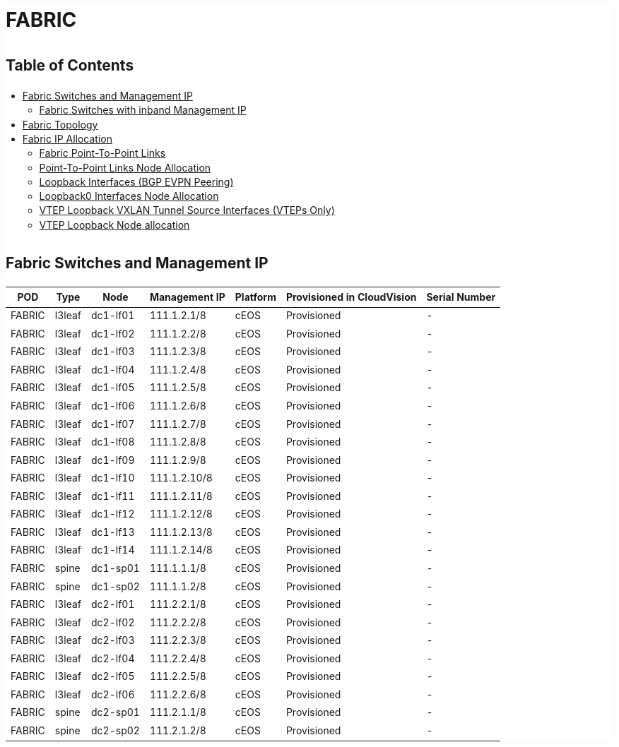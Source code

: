 # FABRIC

## Table of Contents

- [Fabric Switches and Management IP](#fabric-switches-and-management-ip)
  - [Fabric Switches with inband Management IP](#fabric-switches-with-inband-management-ip)
- [Fabric Topology](#fabric-topology)
- [Fabric IP Allocation](#fabric-ip-allocation)
  - [Fabric Point-To-Point Links](#fabric-point-to-point-links)
  - [Point-To-Point Links Node Allocation](#point-to-point-links-node-allocation)
  - [Loopback Interfaces (BGP EVPN Peering)](#loopback-interfaces-bgp-evpn-peering)
  - [Loopback0 Interfaces Node Allocation](#loopback0-interfaces-node-allocation)
  - [VTEP Loopback VXLAN Tunnel Source Interfaces (VTEPs Only)](#vtep-loopback-vxlan-tunnel-source-interfaces-vteps-only)
  - [VTEP Loopback Node allocation](#vtep-loopback-node-allocation)

## Fabric Switches and Management IP

| POD | Type | Node | Management IP | Platform | Provisioned in CloudVision | Serial Number |
| --- | ---- | ---- | ------------- | -------- | -------------------------- | ------------- |
| FABRIC | l3leaf | dc1-lf01 | 111.1.2.1/8 | cEOS | Provisioned | - |
| FABRIC | l3leaf | dc1-lf02 | 111.1.2.2/8 | cEOS | Provisioned | - |
| FABRIC | l3leaf | dc1-lf03 | 111.1.2.3/8 | cEOS | Provisioned | - |
| FABRIC | l3leaf | dc1-lf04 | 111.1.2.4/8 | cEOS | Provisioned | - |
| FABRIC | l3leaf | dc1-lf05 | 111.1.2.5/8 | cEOS | Provisioned | - |
| FABRIC | l3leaf | dc1-lf06 | 111.1.2.6/8 | cEOS | Provisioned | - |
| FABRIC | l3leaf | dc1-lf07 | 111.1.2.7/8 | cEOS | Provisioned | - |
| FABRIC | l3leaf | dc1-lf08 | 111.1.2.8/8 | cEOS | Provisioned | - |
| FABRIC | l3leaf | dc1-lf09 | 111.1.2.9/8 | cEOS | Provisioned | - |
| FABRIC | l3leaf | dc1-lf10 | 111.1.2.10/8 | cEOS | Provisioned | - |
| FABRIC | l3leaf | dc1-lf11 | 111.1.2.11/8 | cEOS | Provisioned | - |
| FABRIC | l3leaf | dc1-lf12 | 111.1.2.12/8 | cEOS | Provisioned | - |
| FABRIC | l3leaf | dc1-lf13 | 111.1.2.13/8 | cEOS | Provisioned | - |
| FABRIC | l3leaf | dc1-lf14 | 111.1.2.14/8 | cEOS | Provisioned | - |
| FABRIC | spine | dc1-sp01 | 111.1.1.1/8 | cEOS | Provisioned | - |
| FABRIC | spine | dc1-sp02 | 111.1.1.2/8 | cEOS | Provisioned | - |
| FABRIC | l3leaf | dc2-lf01 | 111.2.2.1/8 | cEOS | Provisioned | - |
| FABRIC | l3leaf | dc2-lf02 | 111.2.2.2/8 | cEOS | Provisioned | - |
| FABRIC | l3leaf | dc2-lf03 | 111.2.2.3/8 | cEOS | Provisioned | - |
| FABRIC | l3leaf | dc2-lf04 | 111.2.2.4/8 | cEOS | Provisioned | - |
| FABRIC | l3leaf | dc2-lf05 | 111.2.2.5/8 | cEOS | Provisioned | - |
| FABRIC | l3leaf | dc2-lf06 | 111.2.2.6/8 | cEOS | Provisioned | - |
| FABRIC | spine | dc2-sp01 | 111.2.1.1/8 | cEOS | Provisioned | - |
| FABRIC | spine | dc2-sp02 | 111.2.1.2/8 | cEOS | Provisioned | - |
